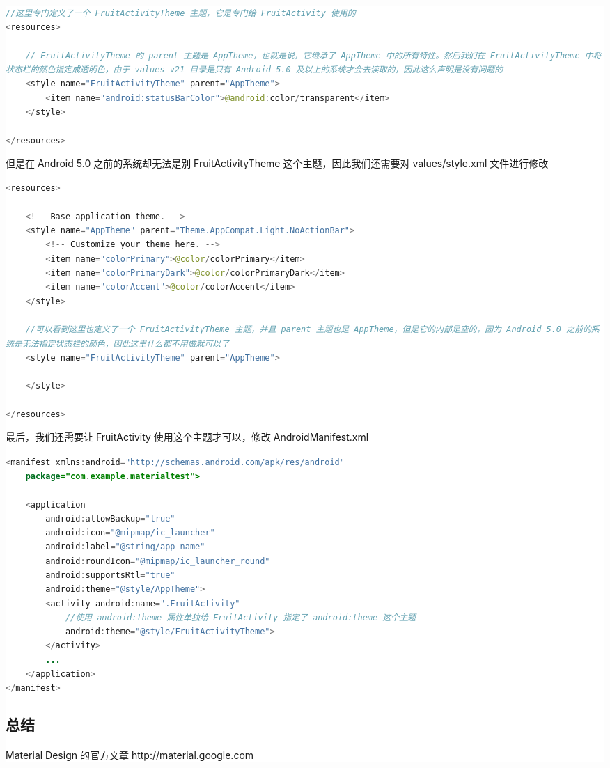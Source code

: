 ```java
//这里专门定义了一个 FruitActivityTheme 主题，它是专门给 FruitActivity 使用的
<resources>
    
    // FruitActivityTheme 的 parent 主题是 AppTheme，也就是说，它继承了 AppTheme 中的所有特性。然后我们在 FruitActivityTheme 中将状态栏的颜色指定成透明色，由于 values-v21 目录是只有 Android 5.0 及以上的系统才会去读取的，因此这么声明是没有问题的
    <style name="FruitActivityTheme" parent="AppTheme">
        <item name="android:statusBarColor">@android:color/transparent</item>
    </style>
    
</resources>
```

但是在 Android 5.0 之前的系统却无法是别 FruitActivityTheme 这个主题，因此我们还需要对 values/style.xml 文件进行修改

```java
<resources>

    <!-- Base application theme. -->
    <style name="AppTheme" parent="Theme.AppCompat.Light.NoActionBar">
        <!-- Customize your theme here. -->
        <item name="colorPrimary">@color/colorPrimary</item>
        <item name="colorPrimaryDark">@color/colorPrimaryDark</item>
        <item name="colorAccent">@color/colorAccent</item>
    </style>
    
    //可以看到这里也定义了一个 FruitActivityTheme 主题，并且 parent 主题也是 AppTheme，但是它的内部是空的，因为 Android 5.0 之前的系统是无法指定状态栏的颜色，因此这里什么都不用做就可以了
    <style name="FruitActivityTheme" parent="AppTheme">
        
    </style>

</resources>
```

最后，我们还需要让 FruitActivity 使用这个主题才可以，修改 AndroidManifest.xml

```java
<manifest xmlns:android="http://schemas.android.com/apk/res/android"
    package="com.example.materialtest">

    <application
        android:allowBackup="true"
        android:icon="@mipmap/ic_launcher"
        android:label="@string/app_name"
        android:roundIcon="@mipmap/ic_launcher_round"
        android:supportsRtl="true"
        android:theme="@style/AppTheme">
        <activity android:name=".FruitActivity"
            //使用 android:theme 属性单独给 FruitActivity 指定了 android:theme 这个主题
            android:theme="@style/FruitActivityTheme">
        </activity>
    	...
    </application>
</manifest>
```



## 总结

Material Design 的官方文章 http://material.google.com
